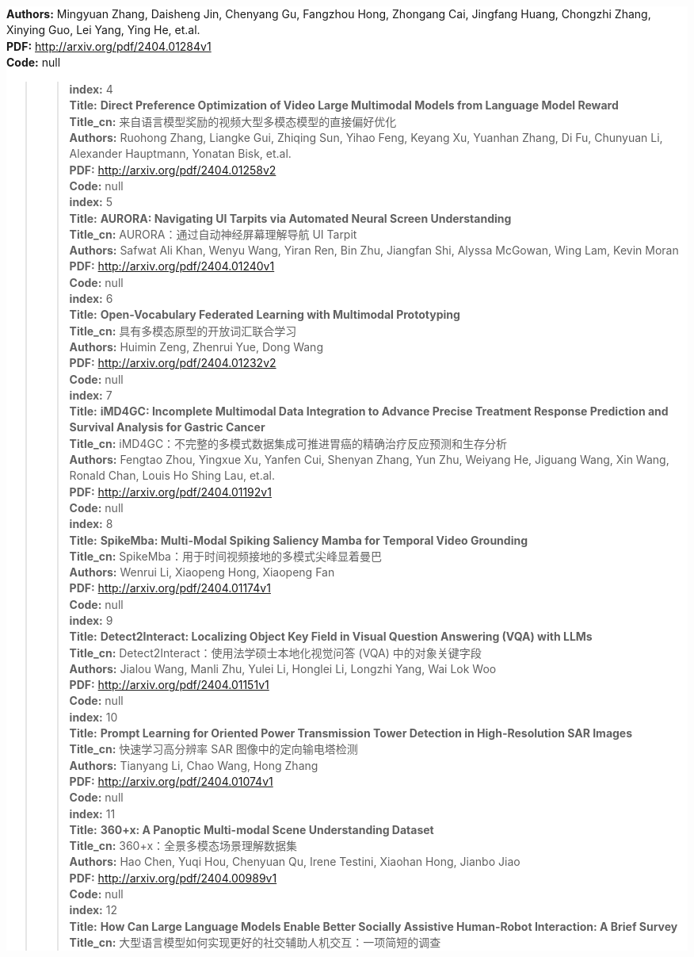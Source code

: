 **Authors:** Mingyuan Zhang, Daisheng Jin, Chenyang Gu, Fangzhou Hong, Zhongang Cai, Jingfang Huang, Chongzhi Zhang, Xinying Guo, Lei Yang, Ying He, et.al.<br />
**PDF:** <http://arxiv.org/pdf/2404.01284v1><br />
**Code:** null<br />
>>**index:** 4<br />
**Title:** **Direct Preference Optimization of Video Large Multimodal Models from Language Model Reward**<br />
**Title_cn:** 来自语言模型奖励的视频大型多模态模型的直接偏好优化<br />
**Authors:** Ruohong Zhang, Liangke Gui, Zhiqing Sun, Yihao Feng, Keyang Xu, Yuanhan Zhang, Di Fu, Chunyuan Li, Alexander Hauptmann, Yonatan Bisk, et.al.<br />
**PDF:** <http://arxiv.org/pdf/2404.01258v2><br />
**Code:** null<br />
>>**index:** 5<br />
**Title:** **AURORA: Navigating UI Tarpits via Automated Neural Screen Understanding**<br />
**Title_cn:** AURORA：通过自动神经屏幕理解导航 UI Tarpit<br />
**Authors:** Safwat Ali Khan, Wenyu Wang, Yiran Ren, Bin Zhu, Jiangfan Shi, Alyssa McGowan, Wing Lam, Kevin Moran<br />
**PDF:** <http://arxiv.org/pdf/2404.01240v1><br />
**Code:** null<br />
>>**index:** 6<br />
**Title:** **Open-Vocabulary Federated Learning with Multimodal Prototyping**<br />
**Title_cn:** 具有多模态原型的开放词汇联合学习<br />
**Authors:** Huimin Zeng, Zhenrui Yue, Dong Wang<br />
**PDF:** <http://arxiv.org/pdf/2404.01232v2><br />
**Code:** null<br />
>>**index:** 7<br />
**Title:** **iMD4GC: Incomplete Multimodal Data Integration to Advance Precise Treatment Response Prediction and Survival Analysis for Gastric Cancer**<br />
**Title_cn:** iMD4GC：不完整的多模式数据集成可推进胃癌的精确治疗反应预测和生存分析<br />
**Authors:** Fengtao Zhou, Yingxue Xu, Yanfen Cui, Shenyan Zhang, Yun Zhu, Weiyang He, Jiguang Wang, Xin Wang, Ronald Chan, Louis Ho Shing Lau, et.al.<br />
**PDF:** <http://arxiv.org/pdf/2404.01192v1><br />
**Code:** null<br />
>>**index:** 8<br />
**Title:** **SpikeMba: Multi-Modal Spiking Saliency Mamba for Temporal Video Grounding**<br />
**Title_cn:** SpikeMba：用于时间视频接地的多模式尖峰显着曼巴<br />
**Authors:** Wenrui Li, Xiaopeng Hong, Xiaopeng Fan<br />
**PDF:** <http://arxiv.org/pdf/2404.01174v1><br />
**Code:** null<br />
>>**index:** 9<br />
**Title:** **Detect2Interact: Localizing Object Key Field in Visual Question Answering (VQA) with LLMs**<br />
**Title_cn:** Detect2Interact：使用法学硕士本地化视觉问答 (VQA) 中的对象关键字段<br />
**Authors:** Jialou Wang, Manli Zhu, Yulei Li, Honglei Li, Longzhi Yang, Wai Lok Woo<br />
**PDF:** <http://arxiv.org/pdf/2404.01151v1><br />
**Code:** null<br />
>>**index:** 10<br />
**Title:** **Prompt Learning for Oriented Power Transmission Tower Detection in High-Resolution SAR Images**<br />
**Title_cn:** 快速学习高分辨率 SAR 图像中的定向输电塔检测<br />
**Authors:** Tianyang Li, Chao Wang, Hong Zhang<br />
**PDF:** <http://arxiv.org/pdf/2404.01074v1><br />
**Code:** null<br />
>>**index:** 11<br />
**Title:** **360+x: A Panoptic Multi-modal Scene Understanding Dataset**<br />
**Title_cn:** 360+x：全景多模态场景理解数据集<br />
**Authors:** Hao Chen, Yuqi Hou, Chenyuan Qu, Irene Testini, Xiaohan Hong, Jianbo Jiao<br />
**PDF:** <http://arxiv.org/pdf/2404.00989v1><br />
**Code:** null<br />
>>**index:** 12<br />
**Title:** **How Can Large Language Models Enable Better Socially Assistive Human-Robot Interaction: A Brief Survey**<br />
**Title_cn:** 大型语言模型如何实现更好的社交辅助人机交互：一项简短的调查<br />